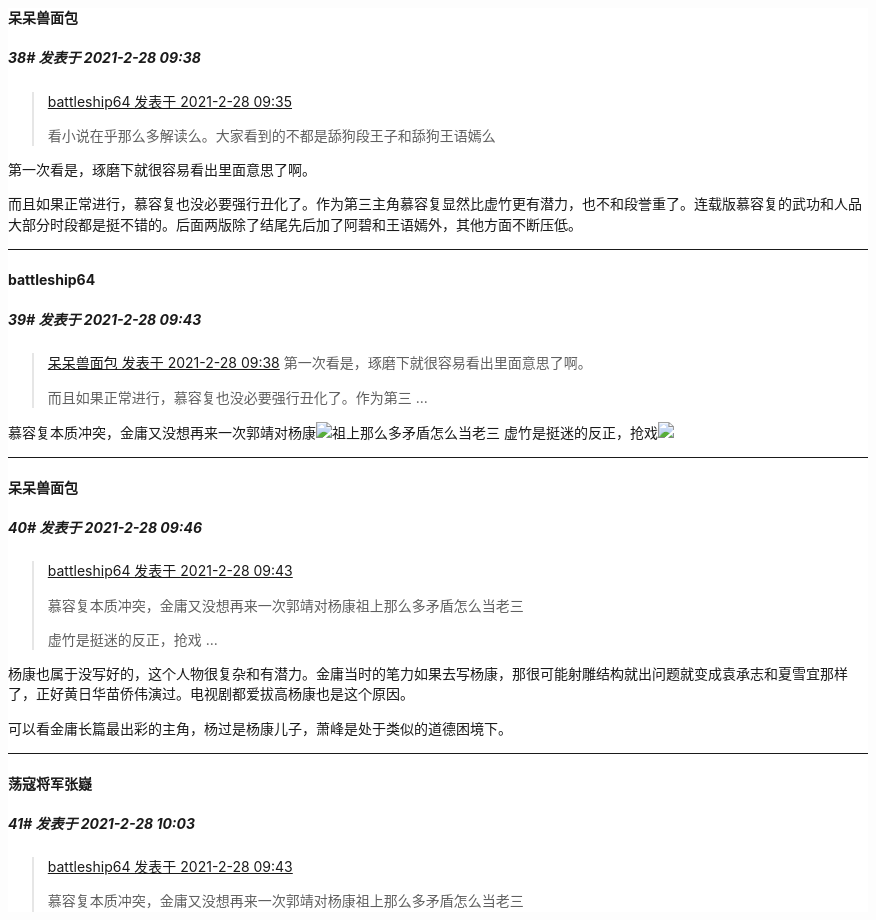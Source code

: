 ####  呆呆兽面包  
##### 38#       发表于 2021-2-28 09:38


<blockquote><a href="httphttps://bbs.saraba1st.com/2b/forum.php?mod=redirect&amp;goto=findpost&amp;pid=50464237&amp;ptid=1990129" target="_blank">battleship64 发表于 2021-2-28 09:35</a>

看小说在乎那么多解读么。大家看到的不都是舔狗段王子和舔狗王语嫣么</blockquote>
第一次看是，琢磨下就很容易看出里面意思了啊。


而且如果正常进行，慕容复也没必要强行丑化了。作为第三主角慕容复显然比虚竹更有潜力，也不和段誉重了。连载版慕容复的武功和人品大部分时段都是挺不错的。后面两版除了结尾先后加了阿碧和王语嫣外，其他方面不断压低。


-----

####  battleship64  
##### 39#       发表于 2021-2-28 09:43


<blockquote><a href="httphttps://bbs.saraba1st.com/2b/forum.php?mod=redirect&amp;goto=findpost&amp;pid=50464255&amp;ptid=1990129" target="_blank">呆呆兽面包 发表于 2021-2-28 09:38</a>
第一次看是，琢磨下就很容易看出里面意思了啊。


而且如果正常进行，慕容复也没必要强行丑化了。作为第三 ...</blockquote>
慕容复本质冲突，金庸又没想再来一次郭靖对杨康<img src="https://static.saraba1st.com/image/smiley/face2017/067.png" referrerpolicy="no-referrer">祖上那么多矛盾怎么当老三
虚竹是挺迷的反正，抢戏<img src="https://static.saraba1st.com/image/smiley/face2017/067.png" referrerpolicy="no-referrer">


-----

####  呆呆兽面包  
##### 40#       发表于 2021-2-28 09:46


<blockquote><a href="httphttps://bbs.saraba1st.com/2b/forum.php?mod=redirect&amp;goto=findpost&amp;pid=50464279&amp;ptid=1990129" target="_blank">battleship64 发表于 2021-2-28 09:43</a>

慕容复本质冲突，金庸又没想再来一次郭靖对杨康祖上那么多矛盾怎么当老三

虚竹是挺迷的反正，抢戏 ...</blockquote>
杨康也属于没写好的，这个人物很复杂和有潜力。金庸当时的笔力如果去写杨康，那很可能射雕结构就出问题就变成袁承志和夏雪宜那样了，正好黄日华苗侨伟演过。电视剧都爱拔高杨康也是这个原因。


可以看金庸长篇最出彩的主角，杨过是杨康儿子，萧峰是处于类似的道德困境下。


-----

####  荡寇将军张嶷  
##### 41#       发表于 2021-2-28 10:03


<blockquote><a href="httphttps://bbs.saraba1st.com/2b/forum.php?mod=redirect&amp;goto=findpost&amp;pid=50464279&amp;ptid=1990129" target="_blank">battleship64 发表于 2021-2-28 09:43</a>

慕容复本质冲突，金庸又没想再来一次郭靖对杨康祖上那么多矛盾怎么当老三

